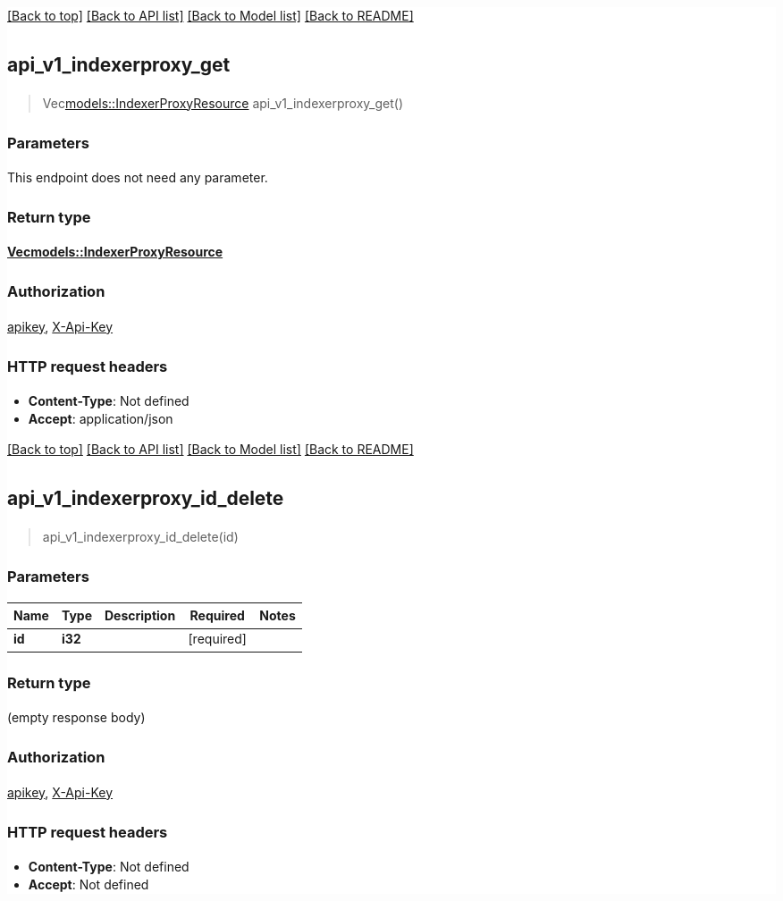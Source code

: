[[Back to top]](#) [[Back to API list]](../README.md#documentation-for-api-endpoints) [[Back to Model list]](../README.md#documentation-for-models) [[Back to README]](../README.md)


## api_v1_indexerproxy_get

> Vec<models::IndexerProxyResource> api_v1_indexerproxy_get()


### Parameters

This endpoint does not need any parameter.

### Return type

[**Vec<models::IndexerProxyResource>**](IndexerProxyResource.md)

### Authorization

[apikey](../README.md#apikey), [X-Api-Key](../README.md#X-Api-Key)

### HTTP request headers

- **Content-Type**: Not defined
- **Accept**: application/json

[[Back to top]](#) [[Back to API list]](../README.md#documentation-for-api-endpoints) [[Back to Model list]](../README.md#documentation-for-models) [[Back to README]](../README.md)


## api_v1_indexerproxy_id_delete

> api_v1_indexerproxy_id_delete(id)


### Parameters


Name | Type | Description  | Required | Notes
------------- | ------------- | ------------- | ------------- | -------------
**id** | **i32** |  | [required] |

### Return type

 (empty response body)

### Authorization

[apikey](../README.md#apikey), [X-Api-Key](../README.md#X-Api-Key)

### HTTP request headers

- **Content-Type**: Not defined
- **Accept**: Not defined
